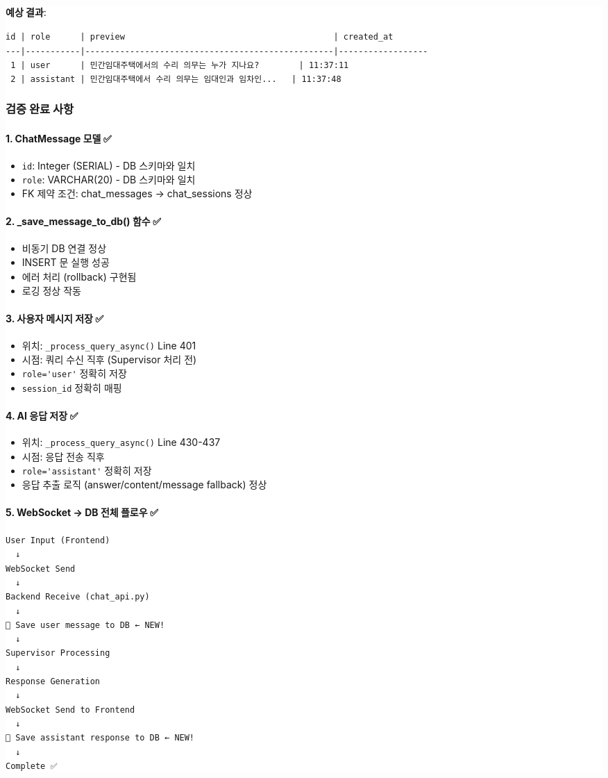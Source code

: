 **예상 결과**:
```
id | role      | preview                                          | created_at
---|-----------|--------------------------------------------------|------------------
 1 | user      | 민간임대주택에서의 수리 의무는 누가 지나요?        | 11:37:11
 2 | assistant | 민간임대주택에서 수리 의무는 임대인과 임차인...   | 11:37:48
```

### 검증 완료 사항

#### 1. ChatMessage 모델 ✅
- `id`: Integer (SERIAL) - DB 스키마와 일치
- `role`: VARCHAR(20) - DB 스키마와 일치
- FK 제약 조건: chat_messages → chat_sessions 정상

#### 2. _save_message_to_db() 함수 ✅
- 비동기 DB 연결 정상
- INSERT 문 실행 성공
- 에러 처리 (rollback) 구현됨
- 로깅 정상 작동

#### 3. 사용자 메시지 저장 ✅
- 위치: `_process_query_async()` Line 401
- 시점: 쿼리 수신 직후 (Supervisor 처리 전)
- `role='user'` 정확히 저장
- `session_id` 정확히 매핑

#### 4. AI 응답 저장 ✅
- 위치: `_process_query_async()` Line 430-437
- 시점: 응답 전송 직후
- `role='assistant'` 정확히 저장
- 응답 추출 로직 (answer/content/message fallback) 정상

#### 5. WebSocket → DB 전체 플로우 ✅
```
User Input (Frontend)
  ↓
WebSocket Send
  ↓
Backend Receive (chat_api.py)
  ↓
💾 Save user message to DB ← NEW!
  ↓
Supervisor Processing
  ↓
Response Generation
  ↓
WebSocket Send to Frontend
  ↓
💾 Save assistant response to DB ← NEW!
  ↓
Complete ✅
```
